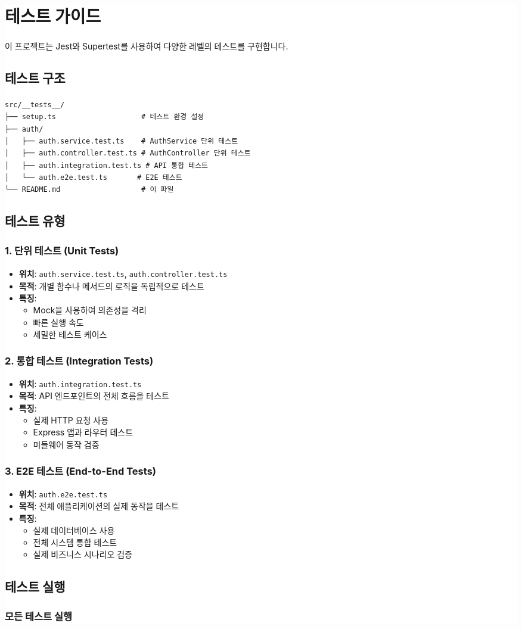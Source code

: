 # 테스트 가이드

이 프로젝트는 Jest와 Supertest를 사용하여 다양한 레벨의 테스트를 구현합니다.

## 테스트 구조

```
src/__tests__/
├── setup.ts                    # 테스트 환경 설정
├── auth/
│   ├── auth.service.test.ts    # AuthService 단위 테스트
│   ├── auth.controller.test.ts # AuthController 단위 테스트
│   ├── auth.integration.test.ts # API 통합 테스트
│   └── auth.e2e.test.ts       # E2E 테스트
└── README.md                   # 이 파일
```

## 테스트 유형

### 1. 단위 테스트 (Unit Tests)

- **위치**: `auth.service.test.ts`, `auth.controller.test.ts`
- **목적**: 개별 함수나 메서드의 로직을 독립적으로 테스트
- **특징**:
  - Mock을 사용하여 의존성을 격리
  - 빠른 실행 속도
  - 세밀한 테스트 케이스

### 2. 통합 테스트 (Integration Tests)

- **위치**: `auth.integration.test.ts`
- **목적**: API 엔드포인트의 전체 흐름을 테스트
- **특징**:
  - 실제 HTTP 요청 사용
  - Express 앱과 라우터 테스트
  - 미들웨어 동작 검증

### 3. E2E 테스트 (End-to-End Tests)

- **위치**: `auth.e2e.test.ts`
- **목적**: 전체 애플리케이션의 실제 동작을 테스트
- **특징**:
  - 실제 데이터베이스 사용
  - 전체 시스템 통합 테스트
  - 실제 비즈니스 시나리오 검증

## 테스트 실행

### 모든 테스트 실행
